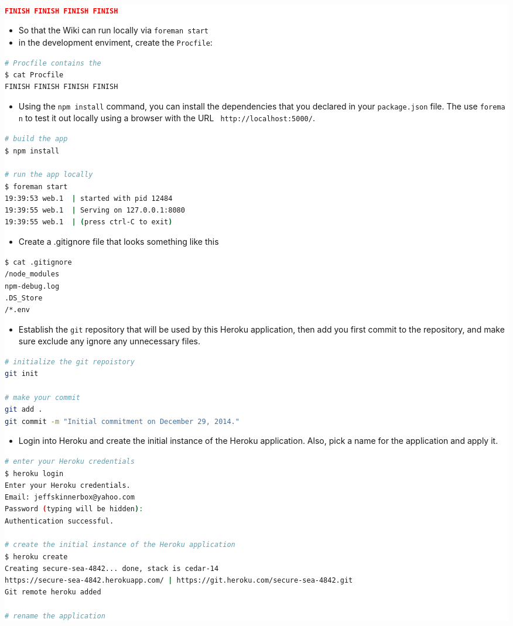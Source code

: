 ```json
FINISH FINISH FINISH FINISH
```

* So that the Wiki can run locally via `foreman start`
* in the development enviment, create the `Procfile`:

```bash
# Procfile contains the
$ cat Procfile
FINISH FINISH FINISH FINISH
```

* Using the `npm install` command,
you can install the dependencies that you declared in your `package.json` file.
The use `foreman` to test it out locally using a
browser with the URL ` http://localhost:5000/`.

```bash
# build the app
$ npm install

# run the app locally
$ foreman start
19:39:53 web.1  | started with pid 12484
19:39:55 web.1  | Serving on 127.0.0.1:8080
19:39:55 web.1  | (press ctrl-C to exit)
```

* Create a .gitignore file that looks something like this

```bash
$ cat .gitignore
/node_modules
npm-debug.log
.DS_Store
/*.env
```

* Establish the `git` repository that will be used by this Heroku application,
then add you first commit to the repository,
and make sure exclude any ignore any unnecessary files.

```bash
# initialize the git repoistory
git init

# make your commit
git add .
git commit -m "Initial commitment on December 29, 2014."
```

* Login into Heroku and create the initial instance of the Heroku application.
Also, pick a name for the application and apply it.

```bash
# enter your Heroku credentials
$ heroku login
Enter your Heroku credentials.
Email: jeffskinnerbox@yahoo.com
Password (typing will be hidden):
Authentication successful.

# create the initial instance of the Heroku application
$ heroku create
Creating secure-sea-4842... done, stack is cedar-14
https://secure-sea-4842.herokuapp.com/ | https://git.heroku.com/secure-sea-4842.git
Git remote heroku added

# rename the application
```